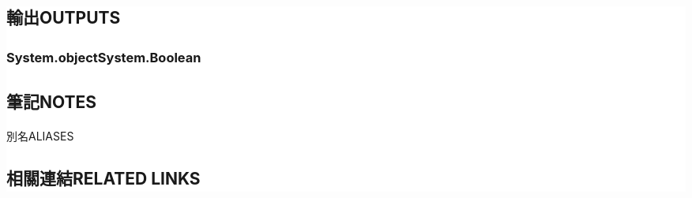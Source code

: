 ## <span data-ttu-id="dbdde-138">輸出</span><span class="sxs-lookup"><span data-stu-id="dbdde-138">OUTPUTS</span></span>

### <span data-ttu-id="dbdde-139">System.object</span><span class="sxs-lookup"><span data-stu-id="dbdde-139">System.Boolean</span></span>

## <span data-ttu-id="dbdde-140">筆記</span><span class="sxs-lookup"><span data-stu-id="dbdde-140">NOTES</span></span>

<span data-ttu-id="dbdde-141">別名</span><span class="sxs-lookup"><span data-stu-id="dbdde-141">ALIASES</span></span>

## <span data-ttu-id="dbdde-142">相關連結</span><span class="sxs-lookup"><span data-stu-id="dbdde-142">RELATED LINKS</span></span>

